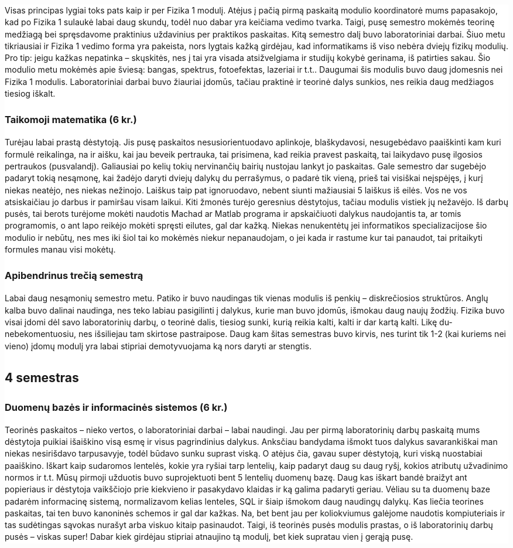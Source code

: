 Visas principas lygiai toks pats kaip ir per Fizika 1 modulį. Atėjus į pačią pirmą paskaitą modulio koordinatorė mums papasakojo, kad po Fizika 1 sulaukė labai daug skundų, todėl nuo dabar yra keičiama vedimo tvarka. Taigi, pusę semestro mokėmės teorinę medžiagą bei spręsdavome praktinius uždavinius per praktikos paskaitas. Kitą semestro dalį buvo laboratoriniai darbai. Šiuo metu tikriausiai ir Fizika 1 vedimo forma yra pakeista, nors lygtais kažką girdėjau, kad informatikams iš viso nebėra dviejų fizikų modulių. Pro tip: jeigu kažkas nepatinka – skųskitės, nes į tai yra visada atsižvelgiama ir studijų kokybė gerinama, iš patirties sakau. Šio modulio metu mokėmės apie šviesą: bangas, spektrus, fotoefektas, lazeriai ir t.t.. Daugumai šis modulis buvo daug įdomesnis nei Fizika 1 modulis. Laboratoriniai darbai buvo žiauriai įdomūs, tačiau praktinė ir teorinė dalys sunkios, nes reikia daug medžiagos tiesiog iškalt.

### Taikomoji matematika (6 kr.)

Turėjau labai prastą dėstytoją. Jis pusę paskaitos nesusiorientuodavo aplinkoje, blaškydavosi, nesugebėdavo paaiškinti kam kuri formulė reikalinga, na ir aišku, kai jau beveik pertrauka, tai prisimena, kad reikia pravest paskaitą, tai laikydavo pusę ilgosios pertraukos (pusvalandį). Galiausiai po kelių tokių nervinančių bairių nustojau lankyt jo paskaitas. Gale semestro dar sugebėjo padaryt tokią nesąmonę, kai žadėjo daryti dviejų dalykų du perrašymus, o padarė tik vieną, prieš tai visiškai neįspėjęs, į kurį niekas neatėjo, nes niekas nežinojo. Laiškus taip pat ignoruodavo, nebent siunti mažiausiai 5 laiškus iš eilės. Vos ne vos atsiskaičiau jo darbus ir pamiršau visam laikui. Kiti žmonės turėjo geresnius dėstytojus, tačiau modulis vistiek jų nežavėjo. Iš darbų pusės, tai berots turėjome mokėti naudotis Machad ar Matlab programa ir apskaičiuoti dalykus naudojantis ta, ar tomis programomis, o ant lapo reikėjo mokėti spręsti eilutes, gal dar kažką. Niekas nenukentėtų jei informatikos specializacijose šio modulio ir nebūtų, nes mes iki šiol tai ko mokėmės niekur nepanaudojam, o jei kada ir rastume kur tai panaudot, tai pritaikyti formules manau visi mokėtų.

### Apibendrinus trečią semestrą

Labai daug nesąmonių semestro metu. Patiko ir buvo naudingas tik vienas modulis iš penkių – diskrečiosios struktūros. Anglų kalba buvo dalinai naudinga, nes teko labiau pasigilinti į dalykus, kurie man buvo įdomūs, išmokau daug naujų žodžių. Fizika buvo visai įdomi dėl savo laboratorinių darbų, o teorinė dalis, tiesiog sunki, kurią reikia kalti, kalti ir dar kartą kalti. Likę du- nebekomentuosiu, nes išsiliejau tam skirtose pastraipose. Daug kam šitas semestras buvo kirvis, nes turint tik 1-2 (kai kuriems nei vieno) įdomų modulį yra labai stipriai demotyvuojama ką nors daryti ar stengtis.

## 4 semestras

### Duomenų bazės ir informacinės sistemos (6 kr.)

Teorinės paskaitos – nieko vertos, o laboratoriniai darbai – labai naudingi. Jau per pirmą laboratorinių darbų paskaitą mums dėstytoja puikiai išaiškino visą esmę ir visus pagrindinius dalykus. Anksčiau bandydama išmokt tuos dalykus savarankiškai man niekas nesirišdavo tarpusavyje,  todėl būdavo sunku suprast viską. O atėjus čia, gavau super dėstytoją, kuri viską nuostabiai paaiškino. Iškart kaip sudaromos lentelės, kokie yra ryšiai tarp lentelių, kaip padaryt daug su daug ryšį, kokios atributų užvadinimo normos ir t.t. Mūsų pirmoji užduotis buvo suprojektuoti bent 5 lentelių duomenų bazę. Daug kas iškart bandė braižyt ant popieriaus ir dėstytoja vaikščiojo prie kiekvieno ir pasakydavo klaidas ir ką galima padaryti geriau. Vėliau su ta duomenų baze padarėm informacinę sistemą, normalizavom kelias lenteles, SQL ir šiaip išmokom daug naudingų dalykų. Kas liečia teorines paskaitas, tai ten buvo kanoninės schemos ir gal dar kažkas. Na, bet bent jau per koliokviumus galėjome naudotis kompiuteriais ir tas sudėtingas sąvokas nurašyt arba viskuo kitaip pasinaudot. Taigi, iš teorinės pusės modulis prastas, o iš laboratorinių darbų pusės – viskas super! Dabar kiek girdėjau stipriai atnaujino tą modulį, bet kiek supratau vien į gerąją pusę.

